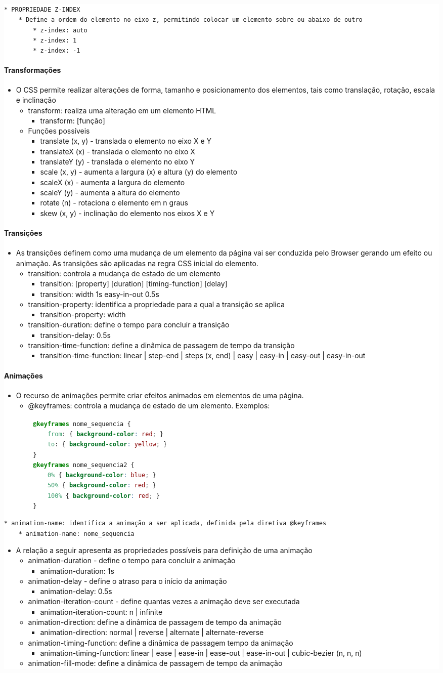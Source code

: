     * PROPRIEDADE Z-INDEX
        * Define a ordem do elemento no eixo z, permitindo colocar um elemento sobre ou abaixo de outro
            * z-index: auto
            * z-index: 1
            * z-index: -1

#### Transformações
* O CSS permite realizar alterações de forma, tamanho e posicionamento dos elementos, tais como translação, rotação, escala e inclinação
    * transform: realiza uma alteração em um elemento HTML
        * transform: [função]
    * Funções possíveis
        * translate (x, y) - translada o elemento no eixo X e Y
        * translateX (x) - translada o elemento no eixo X
        * translateY (y) - translada o elemento no eixo Y
        * scale (x, y) - aumenta a largura (x) e altura (y) do elemento
        * scaleX (x) - aumenta a largura do elemento
        * scaleY (y) - aumenta a altura do elemento
        * rotate (n) - rotaciona o elemento em n graus
        * skew (x, y) - inclinação do elemento nos eixos X e Y

#### Transições
* As transições definem como uma mudança de um elemento da página vai ser conduzida pelo Browser gerando um efeito ou animação. As transições são aplicadas na regra CSS inicial do elemento.
    * transition: controla a mudança de estado de um elemento
        * transition: [property] [duration] [timing-function] [delay]
        * transition: width 1s easy-in-out 0.5s
    * transition-property: identifica a propriedade para a qual a transição se aplica
        * transition-property: width
    * transition-duration: define o tempo para concluir a transição
        * transition-delay: 0.5s
    * transition-time-function: define a dinâmica de passagem de tempo da transição
        * transition-time-function: linear | step-end | steps (x, end) | easy | easy-in | easy-out | easy-in-out

#### Animações
* O recurso de animações permite criar efeitos animados em elementos de uma página.
    * @keyframes: controla a mudança de estado de um elemento. Exemplos:
```css
        @keyframes nome_sequencia {
            from: { background-color: red; }
            to: { background-color: yellow; }
        }
        @keyframes nome_sequencia2 {
            0% { background-color: blue; }
            50% { background-color: red; }
            100% { background-color: red; }
        }
```
    * animation-name: identifica a animação a ser aplicada, definida pela diretiva @keyframes
        * animation-name: nome_sequencia
* A relação a seguir apresenta as propriedades possíveis para definição de uma animação
    * animation-duration - define o tempo para concluir a animação
        * animation-duration: 1s
    * animation-delay - define o atraso para o início da animação
        * animation-delay: 0.5s
    * animation-iteration-count - define quantas vezes a animação deve ser executada
        * animation-iteration-count: n | infinite
    * animation-direction: define a dinâmica de passagem de tempo da animação
        * animation-direction: normal | reverse | alternate | alternate-reverse
    * animation-timing-function: define a dinâmica de passagem tempo da animação
        * animation-timing-function: linear | ease | ease-in | ease-out | ease-in-out | cubic-bezier (n, n, n)
    * animation-fill-mode: define a dinâmica de passagem de tempo da animação